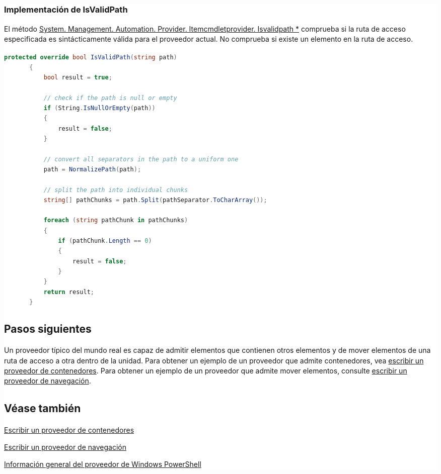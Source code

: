 ### <a name="implementing-isvalidpath"></a>Implementación de IsValidPath

El método [System. Management. Automation. Provider. Itemcmdletprovider. Isvalidpath *](/dotnet/api/System.Management.Automation.Provider.ItemCmdletProvider.IsValidPath) comprueba si la ruta de acceso especificada es sintácticamente válida para el proveedor actual. No comprueba si existe un elemento en la ruta de acceso.

```csharp
protected override bool IsValidPath(string path)
       {
           bool result = true;

           // check if the path is null or empty
           if (String.IsNullOrEmpty(path))
           {
               result = false;
           }

           // convert all separators in the path to a uniform one
           path = NormalizePath(path);

           // split the path into individual chunks
           string[] pathChunks = path.Split(pathSeparator.ToCharArray());

           foreach (string pathChunk in pathChunks)
           {
               if (pathChunk.Length == 0)
               {
                   result = false;
               }
           }
           return result;
       }
```

## <a name="next-steps"></a>Pasos siguientes

Un proveedor típico del mundo real es capaz de admitir elementos que contienen otros elementos y de mover elementos de una ruta de acceso a otra dentro de la unidad. Para obtener un ejemplo de un proveedor que admite contenedores, vea [escribir un proveedor de contenedores](./writing-a-container-provider.md). Para obtener un ejemplo de un proveedor que admite mover elementos, consulte [escribir un proveedor de navegación](./writing-a-navigation-provider.md).

## <a name="see-also"></a>Véase también

[Escribir un proveedor de contenedores](./writing-a-container-provider.md)

[Escribir un proveedor de navegación](./writing-a-navigation-provider.md)

[Información general del proveedor de Windows PowerShell](./windows-powershell-provider-overview.md)
